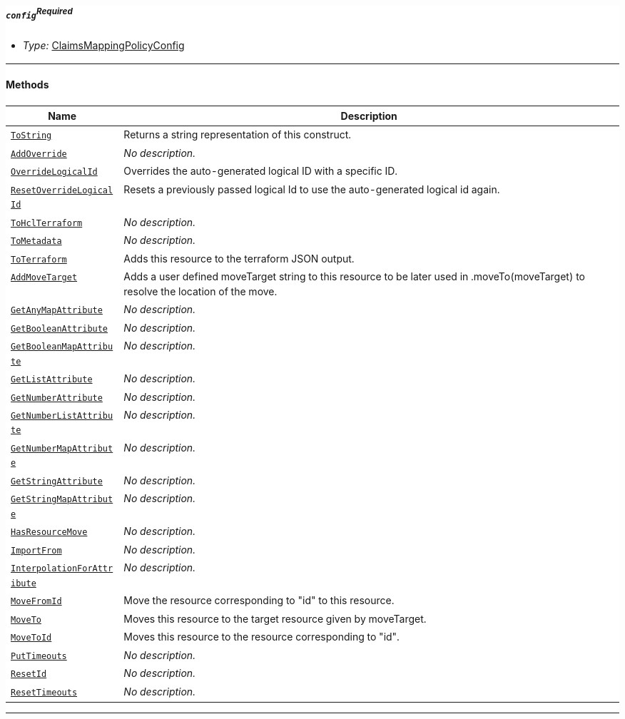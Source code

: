 
##### `config`<sup>Required</sup> <a name="config" id="@cdktf/provider-azuread.claimsMappingPolicy.ClaimsMappingPolicy.Initializer.parameter.config"></a>

- *Type:* <a href="#@cdktf/provider-azuread.claimsMappingPolicy.ClaimsMappingPolicyConfig">ClaimsMappingPolicyConfig</a>

---

#### Methods <a name="Methods" id="Methods"></a>

| **Name** | **Description** |
| --- | --- |
| <code><a href="#@cdktf/provider-azuread.claimsMappingPolicy.ClaimsMappingPolicy.toString">ToString</a></code> | Returns a string representation of this construct. |
| <code><a href="#@cdktf/provider-azuread.claimsMappingPolicy.ClaimsMappingPolicy.addOverride">AddOverride</a></code> | *No description.* |
| <code><a href="#@cdktf/provider-azuread.claimsMappingPolicy.ClaimsMappingPolicy.overrideLogicalId">OverrideLogicalId</a></code> | Overrides the auto-generated logical ID with a specific ID. |
| <code><a href="#@cdktf/provider-azuread.claimsMappingPolicy.ClaimsMappingPolicy.resetOverrideLogicalId">ResetOverrideLogicalId</a></code> | Resets a previously passed logical Id to use the auto-generated logical id again. |
| <code><a href="#@cdktf/provider-azuread.claimsMappingPolicy.ClaimsMappingPolicy.toHclTerraform">ToHclTerraform</a></code> | *No description.* |
| <code><a href="#@cdktf/provider-azuread.claimsMappingPolicy.ClaimsMappingPolicy.toMetadata">ToMetadata</a></code> | *No description.* |
| <code><a href="#@cdktf/provider-azuread.claimsMappingPolicy.ClaimsMappingPolicy.toTerraform">ToTerraform</a></code> | Adds this resource to the terraform JSON output. |
| <code><a href="#@cdktf/provider-azuread.claimsMappingPolicy.ClaimsMappingPolicy.addMoveTarget">AddMoveTarget</a></code> | Adds a user defined moveTarget string to this resource to be later used in .moveTo(moveTarget) to resolve the location of the move. |
| <code><a href="#@cdktf/provider-azuread.claimsMappingPolicy.ClaimsMappingPolicy.getAnyMapAttribute">GetAnyMapAttribute</a></code> | *No description.* |
| <code><a href="#@cdktf/provider-azuread.claimsMappingPolicy.ClaimsMappingPolicy.getBooleanAttribute">GetBooleanAttribute</a></code> | *No description.* |
| <code><a href="#@cdktf/provider-azuread.claimsMappingPolicy.ClaimsMappingPolicy.getBooleanMapAttribute">GetBooleanMapAttribute</a></code> | *No description.* |
| <code><a href="#@cdktf/provider-azuread.claimsMappingPolicy.ClaimsMappingPolicy.getListAttribute">GetListAttribute</a></code> | *No description.* |
| <code><a href="#@cdktf/provider-azuread.claimsMappingPolicy.ClaimsMappingPolicy.getNumberAttribute">GetNumberAttribute</a></code> | *No description.* |
| <code><a href="#@cdktf/provider-azuread.claimsMappingPolicy.ClaimsMappingPolicy.getNumberListAttribute">GetNumberListAttribute</a></code> | *No description.* |
| <code><a href="#@cdktf/provider-azuread.claimsMappingPolicy.ClaimsMappingPolicy.getNumberMapAttribute">GetNumberMapAttribute</a></code> | *No description.* |
| <code><a href="#@cdktf/provider-azuread.claimsMappingPolicy.ClaimsMappingPolicy.getStringAttribute">GetStringAttribute</a></code> | *No description.* |
| <code><a href="#@cdktf/provider-azuread.claimsMappingPolicy.ClaimsMappingPolicy.getStringMapAttribute">GetStringMapAttribute</a></code> | *No description.* |
| <code><a href="#@cdktf/provider-azuread.claimsMappingPolicy.ClaimsMappingPolicy.hasResourceMove">HasResourceMove</a></code> | *No description.* |
| <code><a href="#@cdktf/provider-azuread.claimsMappingPolicy.ClaimsMappingPolicy.importFrom">ImportFrom</a></code> | *No description.* |
| <code><a href="#@cdktf/provider-azuread.claimsMappingPolicy.ClaimsMappingPolicy.interpolationForAttribute">InterpolationForAttribute</a></code> | *No description.* |
| <code><a href="#@cdktf/provider-azuread.claimsMappingPolicy.ClaimsMappingPolicy.moveFromId">MoveFromId</a></code> | Move the resource corresponding to "id" to this resource. |
| <code><a href="#@cdktf/provider-azuread.claimsMappingPolicy.ClaimsMappingPolicy.moveTo">MoveTo</a></code> | Moves this resource to the target resource given by moveTarget. |
| <code><a href="#@cdktf/provider-azuread.claimsMappingPolicy.ClaimsMappingPolicy.moveToId">MoveToId</a></code> | Moves this resource to the resource corresponding to "id". |
| <code><a href="#@cdktf/provider-azuread.claimsMappingPolicy.ClaimsMappingPolicy.putTimeouts">PutTimeouts</a></code> | *No description.* |
| <code><a href="#@cdktf/provider-azuread.claimsMappingPolicy.ClaimsMappingPolicy.resetId">ResetId</a></code> | *No description.* |
| <code><a href="#@cdktf/provider-azuread.claimsMappingPolicy.ClaimsMappingPolicy.resetTimeouts">ResetTimeouts</a></code> | *No description.* |

---